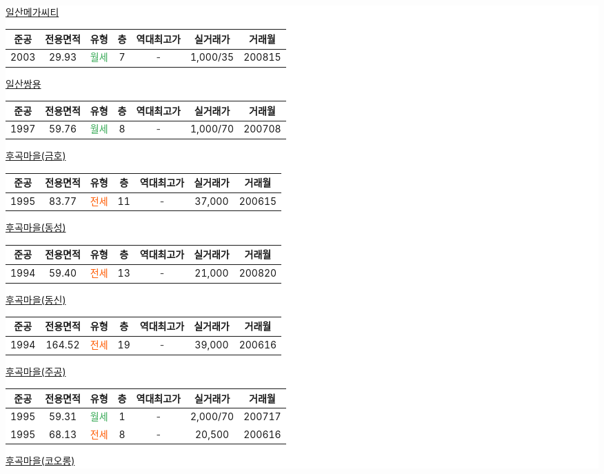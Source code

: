 [일산메가씨티](https://search.naver.com/search.naver?query=%EA%B2%BD%EA%B8%B0%EB%8F%84+%EA%B3%A0%EC%96%91%EC%8B%9C+%EC%9D%BC%EC%82%B0%EC%84%9C%EA%B5%AC+%EC%9D%BC%EC%82%B0%EB%8F%99+%EC%9D%BC%EC%82%B0%EB%A9%94%EA%B0%80%EC%94%A8%ED%8B%B0)

|준공|전용면적|유형|층|역대최고가|실거래가|거래월|
|:---:|:---:|:---:|:---:|:---:|:---:|:---:|
|2003|29.93|<span style="color:#34a853">월세</span>|7|<span style="color:#444444">-</span>|1,000/35|200815|

[일산쌍용](https://search.naver.com/search.naver?query=%EA%B2%BD%EA%B8%B0%EB%8F%84+%EA%B3%A0%EC%96%91%EC%8B%9C+%EC%9D%BC%EC%82%B0%EC%84%9C%EA%B5%AC+%EC%9D%BC%EC%82%B0%EB%8F%99+%EC%9D%BC%EC%82%B0%EC%8C%8D%EC%9A%A9)

|준공|전용면적|유형|층|역대최고가|실거래가|거래월|
|:---:|:---:|:---:|:---:|:---:|:---:|:---:|
|1997|59.76|<span style="color:#34a853">월세</span>|8|<span style="color:#444444">-</span>|1,000/70|200708|

[후곡마을(금호)](https://search.naver.com/search.naver?query=%EA%B2%BD%EA%B8%B0%EB%8F%84+%EA%B3%A0%EC%96%91%EC%8B%9C+%EC%9D%BC%EC%82%B0%EC%84%9C%EA%B5%AC+%EC%9D%BC%EC%82%B0%EB%8F%99+%ED%9B%84%EA%B3%A1%EB%A7%88%EC%9D%84%28%EA%B8%88%ED%98%B8%29)

|준공|전용면적|유형|층|역대최고가|실거래가|거래월|
|:---:|:---:|:---:|:---:|:---:|:---:|:---:|
|1995|83.77|<span style="color:#ff5a00">전세</span>|11|<span style="color:#444444">-</span>|37,000|200615|

[후곡마을(동성)](https://search.naver.com/search.naver?query=%EA%B2%BD%EA%B8%B0%EB%8F%84+%EA%B3%A0%EC%96%91%EC%8B%9C+%EC%9D%BC%EC%82%B0%EC%84%9C%EA%B5%AC+%EC%9D%BC%EC%82%B0%EB%8F%99+%ED%9B%84%EA%B3%A1%EB%A7%88%EC%9D%84%28%EB%8F%99%EC%84%B1%29)

|준공|전용면적|유형|층|역대최고가|실거래가|거래월|
|:---:|:---:|:---:|:---:|:---:|:---:|:---:|
|1994|59.40|<span style="color:#ff5a00">전세</span>|13|<span style="color:#444444">-</span>|21,000|200820|

[후곡마을(동신)](https://search.naver.com/search.naver?query=%EA%B2%BD%EA%B8%B0%EB%8F%84+%EA%B3%A0%EC%96%91%EC%8B%9C+%EC%9D%BC%EC%82%B0%EC%84%9C%EA%B5%AC+%EC%9D%BC%EC%82%B0%EB%8F%99+%ED%9B%84%EA%B3%A1%EB%A7%88%EC%9D%84%28%EB%8F%99%EC%8B%A0%29)

|준공|전용면적|유형|층|역대최고가|실거래가|거래월|
|:---:|:---:|:---:|:---:|:---:|:---:|:---:|
|1994|164.52|<span style="color:#ff5a00">전세</span>|19|<span style="color:#444444">-</span>|39,000|200616|

[후곡마을(주공)](https://search.naver.com/search.naver?query=%EA%B2%BD%EA%B8%B0%EB%8F%84+%EA%B3%A0%EC%96%91%EC%8B%9C+%EC%9D%BC%EC%82%B0%EC%84%9C%EA%B5%AC+%EC%9D%BC%EC%82%B0%EB%8F%99+%ED%9B%84%EA%B3%A1%EB%A7%88%EC%9D%84%28%EC%A3%BC%EA%B3%B5%29)

|준공|전용면적|유형|층|역대최고가|실거래가|거래월|
|:---:|:---:|:---:|:---:|:---:|:---:|:---:|
|1995|59.31|<span style="color:#34a853">월세</span>|1|<span style="color:#444444">-</span>|2,000/70|200717|
|1995|68.13|<span style="color:#ff5a00">전세</span>|8|<span style="color:#444444">-</span>|20,500|200616|

[후곡마을(코오롱)](https://search.naver.com/search.naver?query=%EA%B2%BD%EA%B8%B0%EB%8F%84+%EA%B3%A0%EC%96%91%EC%8B%9C+%EC%9D%BC%EC%82%B0%EC%84%9C%EA%B5%AC+%EC%9D%BC%EC%82%B0%EB%8F%99+%ED%9B%84%EA%B3%A1%EB%A7%88%EC%9D%84%28%EC%BD%94%EC%98%A4%EB%A1%B1%29)
